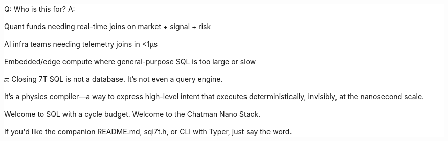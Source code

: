 Q: Who is this for?
A:

Quant funds needing real-time joins on market + signal + risk

AI infra teams needing telemetry joins in <1µs

Embedded/edge compute where general-purpose SQL is too large or slow

🔚 Closing
7T SQL is not a database.
It’s not even a query engine.

It’s a physics compiler—a way to express high-level intent that executes deterministically, invisibly, at the nanosecond scale.

Welcome to SQL with a cycle budget. Welcome to the Chatman Nano Stack.

If you'd like the companion README.md, sql7t.h, or CLI with Typer, just say the word.